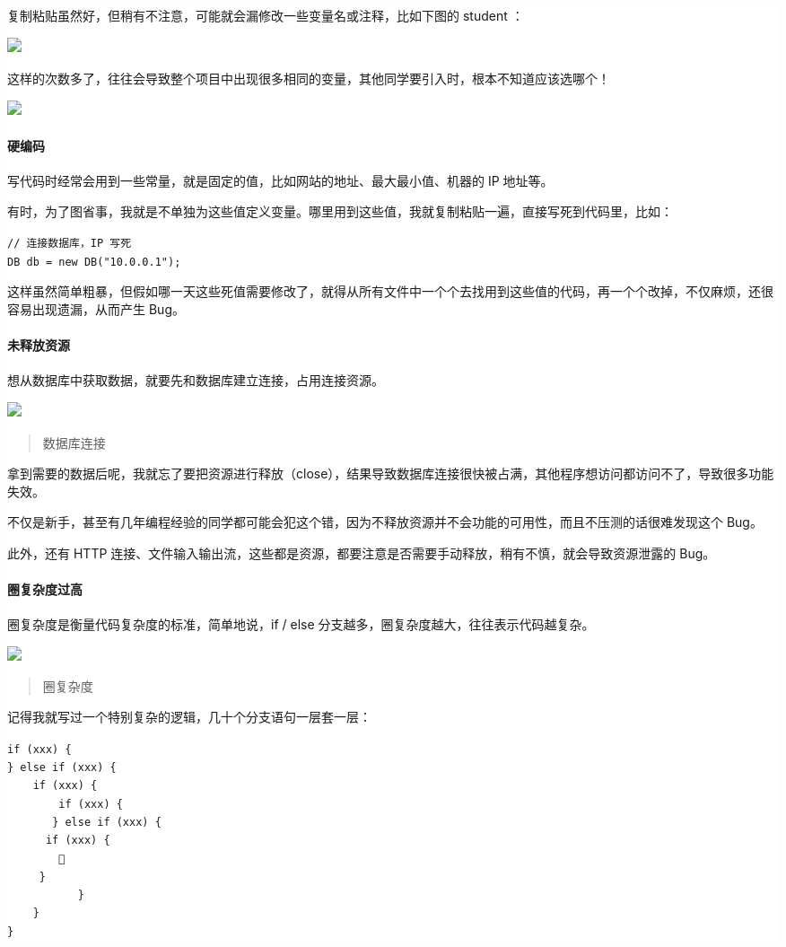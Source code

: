 复制粘贴虽然好，但稍有不注意，可能就会漏修改一些变量名或注释，比如下图的 student ：

![](https://pic.yupi.icu/5563/202311060919331.png)

这样的次数多了，往往会导致整个项目中出现很多相同的变量，其他同学要引入时，根本不知道应该选哪个！

![](https://pic.yupi.icu/5563/202311060919280.png)

#### 硬编码

写代码时经常会用到一些常量，就是固定的值，比如网站的地址、最大最小值、机器的 IP 地址等。

有时，为了图省事，我就是不单独为这些值定义变量。哪里用到这些值，我就复制粘贴一遍，直接写死到代码里，比如：

```
// 连接数据库，IP 写死
DB db = new DB("10.0.0.1");
```

这样虽然简单粗暴，但假如哪一天这些死值需要修改了，就得从所有文件中一个个去找用到这些值的代码，再一个个改掉，不仅麻烦，还很容易出现遗漏，从而产生 Bug。

#### 未释放资源

想从数据库中获取数据，就要先和数据库建立连接，占用连接资源。

![](https://pic.yupi.icu/5563/202311060920364.jpeg)

> 数据库连接

拿到需要的数据后呢，我就忘了要把资源进行释放（close），结果导致数据库连接很快被占满，其他程序想访问都访问不了，导致很多功能失效。

不仅是新手，甚至有几年编程经验的同学都可能会犯这个错，因为不释放资源并不会功能的可用性，而且不压测的话很难发现这个 Bug。

此外，还有 HTTP 连接、文件输入输出流，这些都是资源，都要注意是否需要手动释放，稍有不慎，就会导致资源泄露的 Bug。

#### 圈复杂度过高

圈复杂度是衡量代码复杂度的标准，简单地说，if / else 分支越多，圈复杂度越大，往往表示代码越复杂。

![](https://pic.yupi.icu/5563/202311060920371.jpeg)

> 圈复杂度

记得我就写过一个特别复杂的逻辑，几十个分支语句一层套一层：

```
if (xxx) {
} else if (xxx) {
    if (xxx) {
        if (xxx) {
       } else if (xxx) {
      if (xxx) {
        💩
     }
           }
    }
}
```
